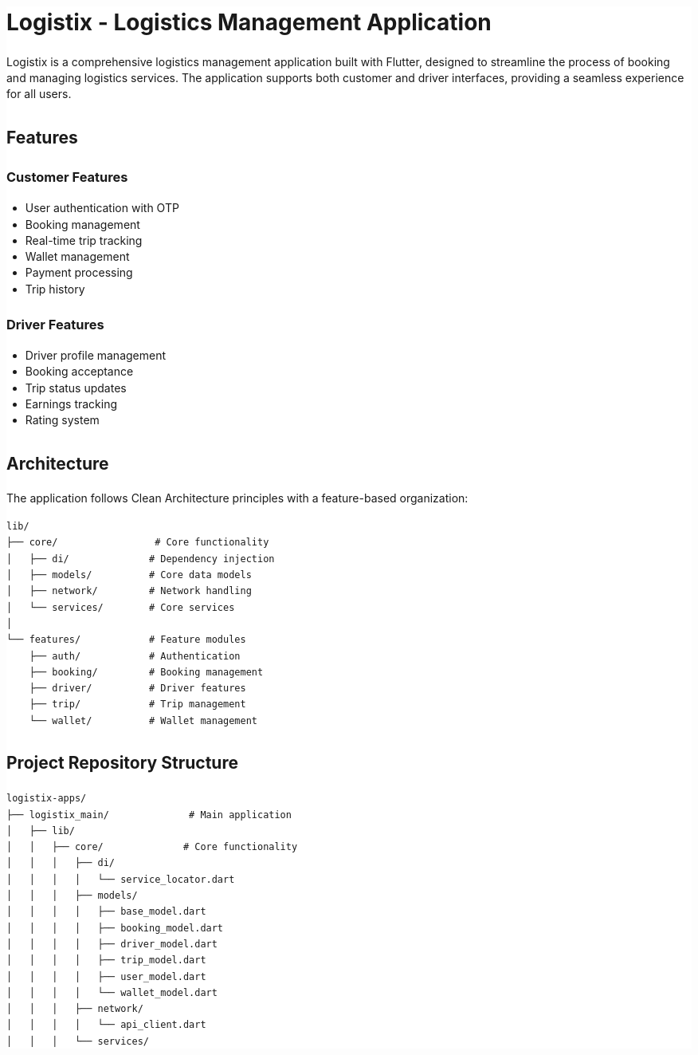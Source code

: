 # Logistix - Logistics Management Application

Logistix is a comprehensive logistics management application built with Flutter, designed to streamline the process of booking and managing logistics services. The application supports both customer and driver interfaces, providing a seamless experience for all users.

## Features

### Customer Features
- User authentication with OTP
- Booking management
- Real-time trip tracking
- Wallet management
- Payment processing
- Trip history

### Driver Features
- Driver profile management
- Booking acceptance
- Trip status updates
- Earnings tracking
- Rating system

## Architecture

The application follows Clean Architecture principles with a feature-based organization:

```
lib/
├── core/                 # Core functionality
│   ├── di/              # Dependency injection
│   ├── models/          # Core data models
│   ├── network/         # Network handling
│   └── services/        # Core services
│
└── features/            # Feature modules
    ├── auth/            # Authentication
    ├── booking/         # Booking management
    ├── driver/          # Driver features
    ├── trip/            # Trip management
    └── wallet/          # Wallet management
```

## Project Repository Structure

```
logistix-apps/
├── logistix_main/              # Main application
│   ├── lib/
│   │   ├── core/              # Core functionality
│   │   │   ├── di/
│   │   │   │   └── service_locator.dart
│   │   │   ├── models/
│   │   │   │   ├── base_model.dart
│   │   │   │   ├── booking_model.dart
│   │   │   │   ├── driver_model.dart
│   │   │   │   ├── trip_model.dart
│   │   │   │   ├── user_model.dart
│   │   │   │   └── wallet_model.dart
│   │   │   ├── network/
│   │   │   │   └── api_client.dart
│   │   │   └── services/
```